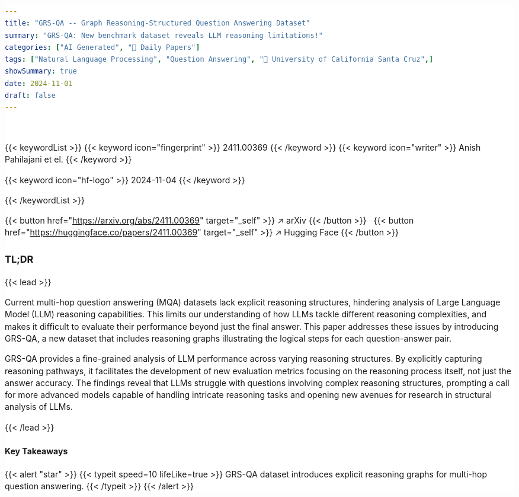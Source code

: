 ```yaml
---
title: "GRS-QA -- Graph Reasoning-Structured Question Answering Dataset"
summary: "GRS-QA: New benchmark dataset reveals LLM reasoning limitations!"
categories: ["AI Generated", "🤗 Daily Papers"]
tags: ["Natural Language Processing", "Question Answering", "🏢 University of California Santa Cruz",]
showSummary: true
date: 2024-11-01
draft: false
---
```


<br>

{{< keywordList >}}
{{< keyword icon="fingerprint" >}} 2411.00369 {{< /keyword >}}
{{< keyword icon="writer" >}} Anish Pahilajani et el. {{< /keyword >}}
 
{{< keyword icon="hf-logo" >}} 2024-11-04 {{< /keyword >}}
 
{{< /keywordList >}}

{{< button href="https://arxiv.org/abs/2411.00369" target="_self" >}}
↗ arXiv
{{< /button >}}
&nbsp; 
{{< button href="https://huggingface.co/papers/2411.00369" target="_self" >}}
↗ Hugging Face
{{< /button >}}

### TL;DR


{{< lead >}}

Current multi-hop question answering (MQA) datasets lack explicit reasoning structures, hindering analysis of Large Language Model (LLM) reasoning capabilities.  This limits our understanding of how LLMs tackle different reasoning complexities, and makes it difficult to evaluate their performance beyond just the final answer.  This paper addresses these issues by introducing GRS-QA, a new dataset that includes reasoning graphs illustrating the logical steps for each question-answer pair.  

GRS-QA provides a fine-grained analysis of LLM performance across varying reasoning structures.  By explicitly capturing reasoning pathways, it facilitates the development of new evaluation metrics focusing on the reasoning process itself, not just the answer accuracy.  The findings reveal that LLMs struggle with questions involving complex reasoning structures, prompting a call for more advanced models capable of handling intricate reasoning tasks and opening new avenues for research in structural analysis of LLMs.

{{< /lead >}}


#### Key Takeaways

{{< alert "star" >}}
{{< typeit speed=10 lifeLike=true >}} GRS-QA dataset introduces explicit reasoning graphs for multi-hop question answering. {{< /typeit >}}
{{< /alert >}}
